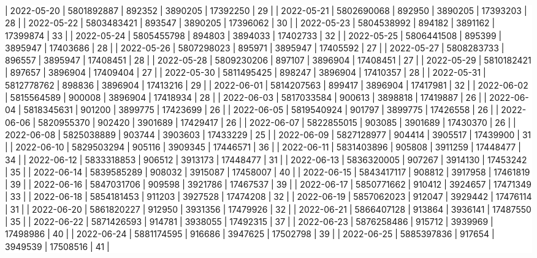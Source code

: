 | 2022-05-20 | 5801892887 | 892352 | 3890205 | 17392250 | 29 |
| 2022-05-21 | 5802690068 | 892950 | 3890205 | 17393203 | 28 |
| 2022-05-22 | 5803483421 | 893547 | 3890205 | 17396062 | 30 |
| 2022-05-23 | 5804538992 | 894182 | 3891162 | 17399874 | 33 |
| 2022-05-24 | 5805455798 | 894803 | 3894033 | 17402733 | 32 |
| 2022-05-25 | 5806441508 | 895399 | 3895947 | 17403686 | 28 |
| 2022-05-26 | 5807298023 | 895971 | 3895947 | 17405592 | 27 |
| 2022-05-27 | 5808283733 | 896557 | 3895947 | 17408451 | 28 |
| 2022-05-28 | 5809230206 | 897107 | 3896904 | 17408451 | 27 |
| 2022-05-29 | 5810182421 | 897657 | 3896904 | 17409404 | 27 |
| 2022-05-30 | 5811495425 | 898247 | 3896904 | 17410357 | 28 |
| 2022-05-31 | 5812778762 | 898836 | 3896904 | 17413216 | 29 |
| 2022-06-01 | 5814207563 | 899417 | 3896904 | 17417981 | 32 |
| 2022-06-02 | 5815564589 | 900008 | 3896904 | 17418934 | 28 |
| 2022-06-03 | 5817033584 | 900613 | 3898818 | 17419887 | 26 |
| 2022-06-04 | 5818345631 | 901200 | 3899775 | 17423699 | 26 |
| 2022-06-05 | 5819540924 | 901797 | 3899775 | 17426558 | 26 |
| 2022-06-06 | 5820955370 | 902420 | 3901689 | 17429417 | 26 |
| 2022-06-07 | 5822855015 | 903085 | 3901689 | 17430370 | 26 |
| 2022-06-08 | 5825038889 | 903744 | 3903603 | 17433229 | 25 |
| 2022-06-09 | 5827128977 | 904414 | 3905517 | 17439900 | 31 |
| 2022-06-10 | 5829503294 | 905116 | 3909345 | 17446571 | 36 |
| 2022-06-11 | 5831403896 | 905808 | 3911259 | 17448477 | 34 |
| 2022-06-12 | 5833318853 | 906512 | 3913173 | 17448477 | 31 |
| 2022-06-13 | 5836320005 | 907267 | 3914130 | 17453242 | 35 |
| 2022-06-14 | 5839585289 | 908032 | 3915087 | 17458007 | 40 |
| 2022-06-15 | 5843417117 | 908812 | 3917958 | 17461819 | 39 |
| 2022-06-16 | 5847031706 | 909598 | 3921786 | 17467537 | 39 |
| 2022-06-17 | 5850771662 | 910412 | 3924657 | 17471349 | 33 |
| 2022-06-18 | 5854181453 | 911203 | 3927528 | 17474208 | 32 |
| 2022-06-19 | 5857062023 | 912047 | 3929442 | 17476114 | 31 |
| 2022-06-20 | 5861820227 | 912950 | 3931356 | 17479926 | 32 |
| 2022-06-21 | 5866407128 | 913864 | 3936141 | 17487550 | 35 |
| 2022-06-22 | 5871426593 | 914781 | 3938055 | 17492315 | 37 |
| 2022-06-23 | 5876258486 | 915712 | 3939969 | 17498986 | 40 |
| 2022-06-24 | 5881174595 | 916686 | 3947625 | 17502798 | 39 |
| 2022-06-25 | 5885397836 | 917654 | 3949539 | 17508516 | 41 |